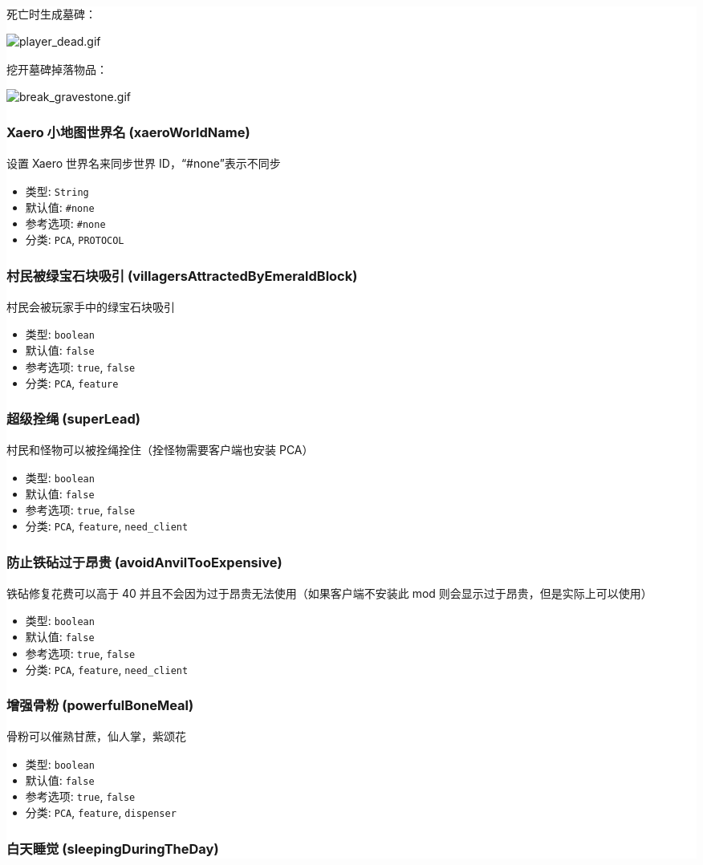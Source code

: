 死亡时生成墓碑：

![player_dead.gif](./docs/player_dead.gif)

挖开墓碑掉落物品：

![break_gravestone.gif](./docs/break_gravestone.gif)


### Xaero 小地图世界名 (xaeroWorldName)

设置 Xaero 世界名来同步世界 ID，“#none”表示不同步

- 类型: `String`
- 默认值: `#none`
- 参考选项: `#none`
- 分类: `PCA`, `PROTOCOL`

### 村民被绿宝石块吸引 (villagersAttractedByEmeraldBlock)

村民会被玩家手中的绿宝石块吸引

- 类型: `boolean`
- 默认值: `false`
- 参考选项: `true`, `false`
- 分类: `PCA`, `feature`

### 超级拴绳 (superLead)

村民和怪物可以被拴绳拴住（拴怪物需要客户端也安装 PCA）

- 类型: `boolean`
- 默认值: `false`
- 参考选项: `true`, `false`
- 分类: `PCA`, `feature`, `need_client`

### 防止铁砧过于昂贵 (avoidAnvilTooExpensive)

铁砧修复花费可以高于 40 并且不会因为过于昂贵无法使用（如果客户端不安装此 mod 则会显示过于昂贵，但是实际上可以使用）

- 类型: `boolean`
- 默认值: `false`
- 参考选项: `true`, `false`
- 分类: `PCA`, `feature`, `need_client`

### 增强骨粉 (powerfulBoneMeal)

骨粉可以催熟甘蔗，仙人掌，紫颂花

- 类型: `boolean`
- 默认值: `false`
- 参考选项: `true`, `false`
- 分类: `PCA`, `feature`, `dispenser`

### 白天睡觉 (sleepingDuringTheDay)
